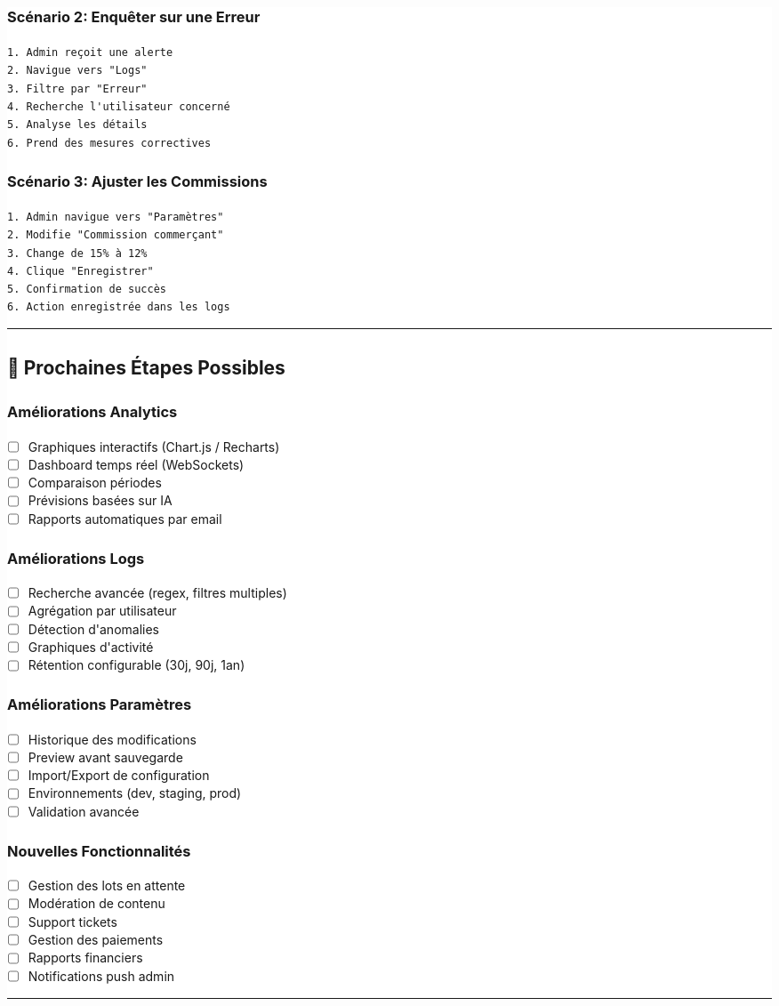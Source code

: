 ### Scénario 2: Enquêter sur une Erreur
```
1. Admin reçoit une alerte
2. Navigue vers "Logs"
3. Filtre par "Erreur"
4. Recherche l'utilisateur concerné
5. Analyse les détails
6. Prend des mesures correctives
```

### Scénario 3: Ajuster les Commissions
```
1. Admin navigue vers "Paramètres"
2. Modifie "Commission commerçant"
3. Change de 15% à 12%
4. Clique "Enregistrer"
5. Confirmation de succès
6. Action enregistrée dans les logs
```

---

## 🔄 Prochaines Étapes Possibles

### Améliorations Analytics
- [ ] Graphiques interactifs (Chart.js / Recharts)
- [ ] Dashboard temps réel (WebSockets)
- [ ] Comparaison périodes
- [ ] Prévisions basées sur IA
- [ ] Rapports automatiques par email

### Améliorations Logs
- [ ] Recherche avancée (regex, filtres multiples)
- [ ] Agrégation par utilisateur
- [ ] Détection d'anomalies
- [ ] Graphiques d'activité
- [ ] Rétention configurable (30j, 90j, 1an)

### Améliorations Paramètres
- [ ] Historique des modifications
- [ ] Preview avant sauvegarde
- [ ] Import/Export de configuration
- [ ] Environnements (dev, staging, prod)
- [ ] Validation avancée

### Nouvelles Fonctionnalités
- [ ] Gestion des lots en attente
- [ ] Modération de contenu
- [ ] Support tickets
- [ ] Gestion des paiements
- [ ] Rapports financiers
- [ ] Notifications push admin

---